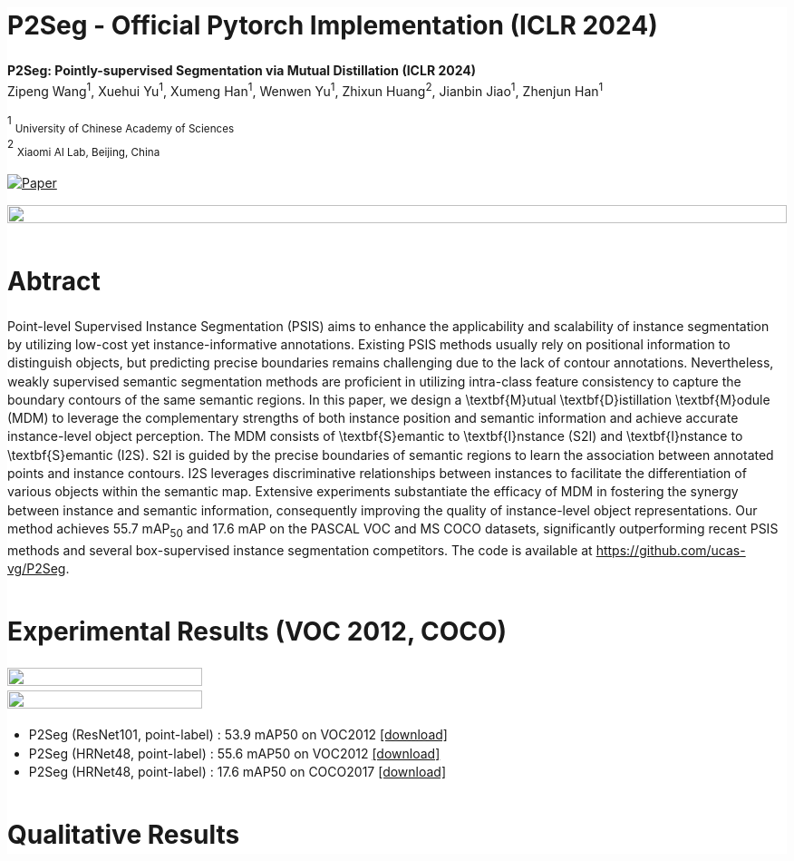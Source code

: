 # P2Seg - Official Pytorch Implementation (ICLR 2024)

**P2Seg: Pointly-supervised Segmentation via Mutual Distillation (ICLR 2024)** <br />
Zipeng Wang<sup>1</sup>, Xuehui Yu<sup>1</sup>, Xumeng Han<sup>1</sup>, Wenwen Yu<sup>1</sup>, Zhixun Huang<sup>2</sup>, Jianbin Jiao<sup>1</sup>, Zhenjun Han<sup>1</sup><br>

<sup>1</sup> <sub>University of Chinese Academy of Sciences</sub><br />
<sup>2</sup> <sub>Xiaomi AI Lab, Beijing, China</sub><br />

[![Paper](https://img.shields.io/badge/arXiv-2401.09709-brightgreen)](https://arxiv.org/abs/2401.09709)

<img src = "https://github.com/ucas-vg/P2Seg/main/figures/overview.png" width="100%" height="100%">


# Abtract

Point-level Supervised Instance Segmentation (PSIS) aims to enhance the applicability and scalability of instance segmentation by utilizing low-cost yet instance-informative annotations. Existing PSIS methods usually rely on positional information to distinguish objects, but predicting precise boundaries remains challenging due to the lack of contour annotations. Nevertheless, weakly supervised semantic segmentation methods are proficient in utilizing intra-class feature consistency to capture the boundary contours of the same semantic regions.
In this paper, we design a \textbf{M}utual \textbf{D}istillation \textbf{M}odule (MDM) to leverage the complementary strengths of both instance position and semantic information and achieve accurate instance-level object perception. The MDM consists of \textbf{S}emantic to \textbf{I}nstance (S2I) and \textbf{I}nstance to \textbf{S}emantic (I2S). S2I is guided by the precise boundaries of semantic regions to learn the association between annotated points and instance contours. I2S leverages discriminative relationships between instances to facilitate the differentiation of various objects within the semantic map. 
Extensive experiments substantiate the efficacy of MDM in fostering the synergy between instance and semantic information, consequently improving the quality of instance-level object representations. Our method achieves 55.7 mAP$_{50}$ and 17.6 mAP on the PASCAL VOC and MS COCO datasets, significantly outperforming recent PSIS methods and several box-supervised instance segmentation competitors. The code is available at https://github.com/ucas-vg/P2Seg.

# Experimental Results (VOC 2012, COCO)

<img src = "https://github.com/ucas-vg/P2Seg/main/figures/result_voc.png" width="50%" height="50%">
<img src = "https://github.com/ucas-vg/P2Seg/main/figures/result_coco.png" width="50%" height="50%">

* P2Seg (ResNet101, point-label) : 53.9 mAP50 on VOC2012 [[download]](https://drive.google.com/drive/folders/10_iwtNyaWmRRbG_GNF3V_J1E8T1tzf2l?usp=drive_link)
* P2Seg (HRNet48, point-label) : 55.6 mAP50 on VOC2012 [[download]](https://drive.google.com/drive/folders/10_iwtNyaWmRRbG_GNF3V_J1E8T1tzf2l?usp=drive_link)
* P2Seg (HRNet48, point-label) : 17.6 mAP50 on COCO2017 [[download]](https://drive.google.com/drive/folders/1nFOw2lITwZX6xC0MYGm8a1GPskGFiuW3?usp=drive_link)

# Qualitative Results

